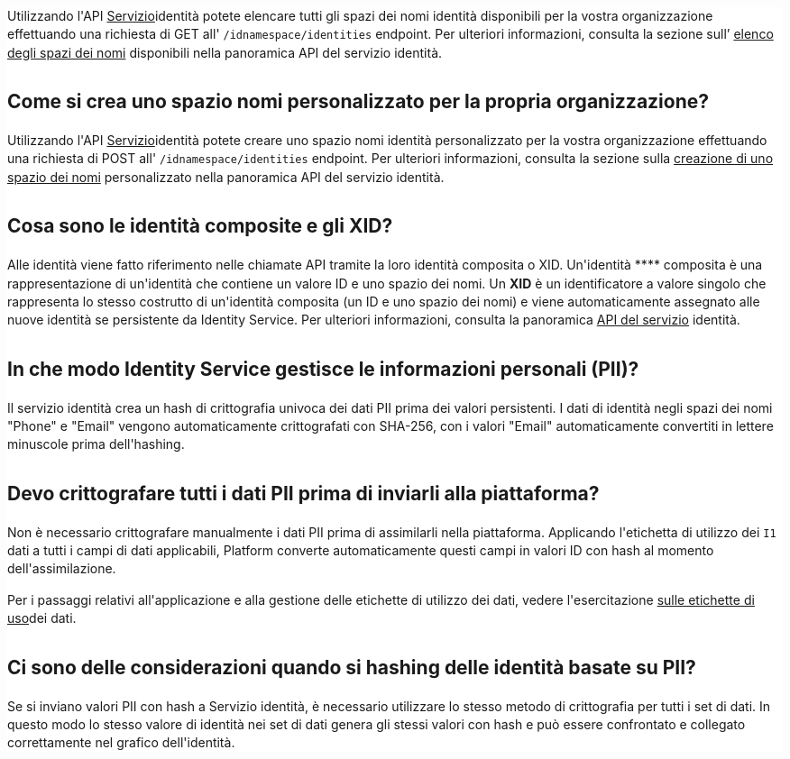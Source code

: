 Utilizzando l&#39;API [Servizio](https://www.adobe.io/apis/experienceplatform/home/api-reference.html#!acpdr/swagger-specs/id-service-api.yaml)identità potete elencare tutti gli spazi dei nomi identità disponibili per la vostra organizzazione effettuando una richiesta di GET all&#39; `/idnamespace/identities` endpoint. Per ulteriori informazioni, consulta la sezione sull’ [elenco degli spazi dei nomi](./api/list-namespaces.md) disponibili nella panoramica API del servizio identità.

## Come si crea uno spazio nomi personalizzato per la propria organizzazione?

Utilizzando l&#39;API [Servizio](https://www.adobe.io/apis/experienceplatform/home/api-reference.html#!acpdr/swagger-specs/id-service-api.yaml)identità potete creare uno spazio nomi identità personalizzato per la vostra organizzazione effettuando una richiesta di POST all&#39; `/idnamespace/identities` endpoint. Per ulteriori informazioni, consulta la sezione sulla [creazione di uno spazio dei nomi](./api/create-custom-namespace.md) personalizzato nella panoramica API del servizio identità.

## Cosa sono le identità composite e gli XID?

Alle identità viene fatto riferimento nelle chiamate API tramite la loro identità composita o XID. Un&#39;identità **** composita è una rappresentazione di un&#39;identità che contiene un valore ID e uno spazio dei nomi. Un **XID** è un identificatore a valore singolo che rappresenta lo stesso costrutto di un&#39;identità composita (un ID e uno spazio dei nomi) e viene automaticamente assegnato alle nuove identità se persistente da Identity Service. Per ulteriori informazioni, consulta la panoramica [API del servizio](./home.md) identità.

## In che modo Identity Service gestisce le informazioni personali (PII)?

Il servizio identità crea un hash di crittografia univoca dei dati PII prima dei valori persistenti. I dati di identità negli spazi dei nomi &quot;Phone&quot; e &quot;Email&quot; vengono automaticamente crittografati con SHA-256, con i valori &quot;Email&quot; automaticamente convertiti in lettere minuscole prima dell&#39;hashing.

## Devo crittografare tutti i dati PII prima di inviarli alla piattaforma?

Non è necessario crittografare manualmente i dati PII prima di assimilarli nella piattaforma. Applicando l&#39;etichetta di utilizzo dei `I1` dati a tutti i campi di dati applicabili, Platform converte automaticamente questi campi in valori ID con hash al momento dell&#39;assimilazione.

Per i passaggi relativi all&#39;applicazione e alla gestione delle etichette di utilizzo dei dati, vedere l&#39;esercitazione [sulle etichette di uso](../data-governance/labels/user-guide.md)dei dati.

## Ci sono delle considerazioni quando si hashing delle identità basate su PII?

Se si inviano valori PII con hash a Servizio identità, è necessario utilizzare lo stesso metodo di crittografia per tutti i set di dati. In questo modo lo stesso valore di identità nei set di dati genera gli stessi valori con hash e può essere confrontato e collegato correttamente nel grafico dell&#39;identità.
